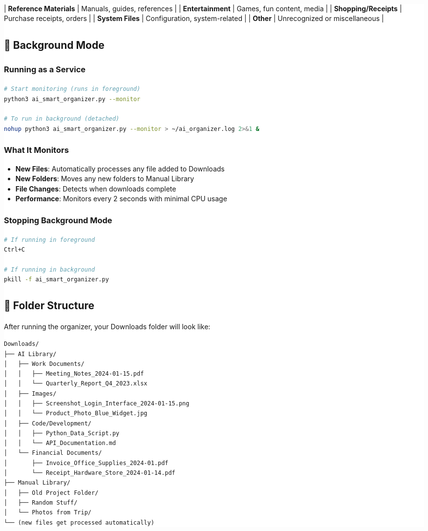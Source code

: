| **Reference Materials** | Manuals, guides, references |
| **Entertainment** | Games, fun content, media |
| **Shopping/Receipts** | Purchase receipts, orders |
| **System Files** | Configuration, system-related |
| **Other** | Unrecognized or miscellaneous |

## 🎯 Background Mode

### Running as a Service
```bash
# Start monitoring (runs in foreground)
python3 ai_smart_organizer.py --monitor

# To run in background (detached)
nohup python3 ai_smart_organizer.py --monitor > ~/ai_organizer.log 2>&1 &
```

### What It Monitors
- **New Files**: Automatically processes any file added to Downloads
- **New Folders**: Moves any new folders to Manual Library
- **File Changes**: Detects when downloads complete
- **Performance**: Monitors every 2 seconds with minimal CPU usage

### Stopping Background Mode
```bash
# If running in foreground
Ctrl+C

# If running in background
pkill -f ai_smart_organizer.py
```

## 📁 Folder Structure

After running the organizer, your Downloads folder will look like:

```
Downloads/
├── AI Library/
│   ├── Work Documents/
│   │   ├── Meeting_Notes_2024-01-15.pdf
│   │   └── Quarterly_Report_Q4_2023.xlsx
│   ├── Images/
│   │   ├── Screenshot_Login_Interface_2024-01-15.png
│   │   └── Product_Photo_Blue_Widget.jpg
│   ├── Code/Development/
│   │   ├── Python_Data_Script.py
│   │   └── API_Documentation.md
│   └── Financial Documents/
│       ├── Invoice_Office_Supplies_2024-01.pdf
│       └── Receipt_Hardware_Store_2024-01-14.pdf
├── Manual Library/
│   ├── Old Project Folder/
│   ├── Random Stuff/
│   └── Photos from Trip/
└── (new files get processed automatically)
```
